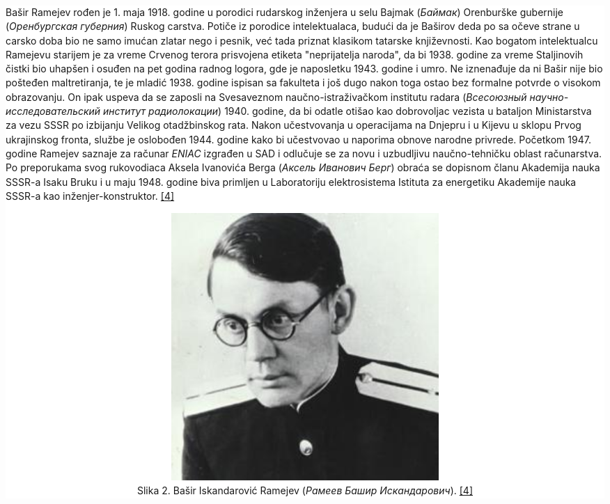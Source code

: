 Bašir Ramejev rođen je 1. maja 1918. godine u porodici rudarskog inženjera u selu Bajmak (_Баймак_) Orenburške gubernije (_Оренбургская губерния_) Ruskog carstva. Potiče iz porodice intelektualaca, budući da je Baširov deda po sa očeve strane u carsko doba bio ne samo imućan zlatar nego i pesnik, već tada priznat klasikom tatarske književnosti. Kao bogatom intelektualcu Ramejevu starijem je za vreme Crvenog terora prisvojena etiketa "neprijatelja naroda", da bi 1938. godine za vreme Staljinovih čistki bio uhapšen i osuđen na pet godina radnog logora, gde je naposletku 1943. godine i umro. Ne iznenađuje da ni Bašir nije bio pošteđen maltretiranja, te je mladić 1938. godine ispisan sa fakulteta i još dugo nakon toga ostao bez formalne potvrde o visokom obrazovanju. On ipak uspeva da se zaposli na Svesaveznom naučno-istraživačkom institutu radara (_Всесоюзный научно-исследовательский институт радиолокации_) 1940. godine, da bi odatle otišao kao dobrovoljac vezista u bataljon Ministarstva za vezu SSSR po izbijanju Velikog otadžbinskog rata. Nakon učestvovanja u operacijama na Dnjepru i u Kijevu u sklopu Prvog ukrajinskog fronta, službe je oslobođen 1944. godine kako bi učestvovao u naporima obnove narodne privrede. Početkom 1947. godine Ramejev saznaje za računar _ENIAC_ izgrađen u SAD i odlučuje se za novu i uzbudljivu naučno-tehničku oblast računarstva. Po preporukama svog rukovodiaca Aksela Ivanovića Berga (_Аксель Иванович Берг_) obraća se dopisnom članu Akademija nauka SSSR-a Isaku Bruku i u maju 1948. godine biva primljen u Laboratoriju elektrosistema Istituta za energetiku Akademije nauka SSSR-a kao inženjer-konstruktor. [[4]](#4)

<center>
	<figure>
	    <img width=384 src="./img/rameev_b_i.png">
	    <figcaption>Slika 2. Bašir Iskandarović Ramejev (<em>Рамеев Башир Искандарович</em>). <a href="#4">[4]</a></figcaption>
	</figure>
</center>


[^1]: Veliki otadžbinski rat je osnovni deo Drugog svetskog rata i obuhvata sukob Saveza sovjetskih socijalističkih republika sa Trećim rajhom i njemu pridruženim satelitskim državama.<br />
[^2]: Oznake sastavnih komponenti računara u tekstu su date u originalu, odnosno zapisane su ruskim ćiriličnim pismom.<br />
[^3]: Lokalni softverski senzor (_местный программный датчик_, skraćeno _МПД_) iz glavnog softverskog senzora (_главный программный датчик_, skraćeno _ГПД_) prima jedan od četiri moguća impulsa, koji ukazuje na to kakvu akciju je potrebno izvršiti nad brojevima preuzetim iz registara A, B i C. Nakon kraja dejstva lokalni softverski senzor prosleđuje rezultate u softversko-digitalnu magistralu (_программно-цифровая магистраль_, skraćeno _ПЦМ_), istovremeno šaljući u glavni senzor impuls kojim ga izveštava o kraju operacije.<br />
[^4]: Reč je o uređajima koji su prebacivali podatke sa magnetnih traka na bušene kartice nakon završetka izvršavanja programa.<br />
[^5]: Zanimljivo je primetiti da je UNIVAC I sadržao nekoliko puta više vakuumskih cevi od sovjetskog _M-1_ računara (6.103 u odnosu "nekoliko stotina", prema rečima Matjuhina), a bio je komercijalni proizvod namenjen privredi. Drugim rečima, američke privatne kompanije tog vremena imale su pristup višestruko većoj količini određenih vitalnih resursa nego čitava Sovjetska država.<br />